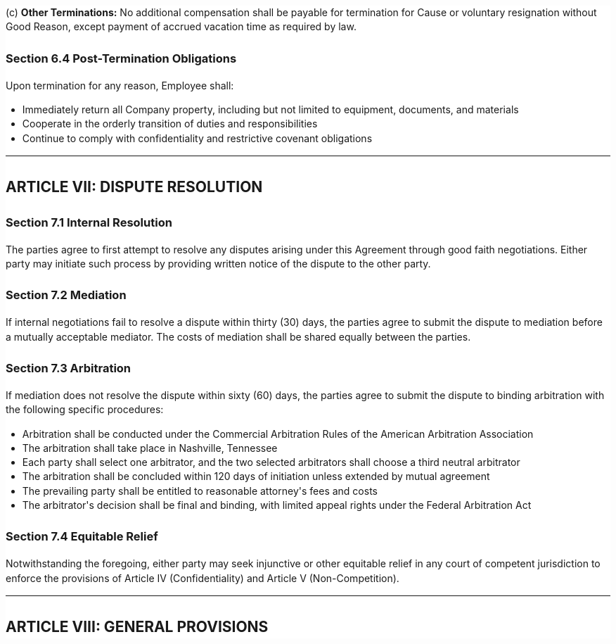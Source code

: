 (c) **Other Terminations:** No additional compensation shall be payable for termination for Cause or voluntary resignation without Good Reason, except payment of accrued vacation time as required by law.

### Section 6.4 Post-Termination Obligations

Upon termination for any reason, Employee shall:
- Immediately return all Company property, including but not limited to equipment, documents, and materials
- Cooperate in the orderly transition of duties and responsibilities
- Continue to comply with confidentiality and restrictive covenant obligations

---

## ARTICLE VII: DISPUTE RESOLUTION

### Section 7.1 Internal Resolution

The parties agree to first attempt to resolve any disputes arising under this Agreement through good faith negotiations. Either party may initiate such process by providing written notice of the dispute to the other party.

### Section 7.2 Mediation

If internal negotiations fail to resolve a dispute within thirty (30) days, the parties agree to submit the dispute to mediation before a mutually acceptable mediator. The costs of mediation shall be shared equally between the parties.

### Section 7.3 Arbitration

If mediation does not resolve the dispute within sixty (60) days, the parties agree to submit the dispute to binding arbitration with the following specific procedures:
- Arbitration shall be conducted under the Commercial Arbitration Rules of the American Arbitration Association
- The arbitration shall take place in Nashville, Tennessee
- Each party shall select one arbitrator, and the two selected arbitrators shall choose a third neutral arbitrator
- The arbitration shall be concluded within 120 days of initiation unless extended by mutual agreement
- The prevailing party shall be entitled to reasonable attorney's fees and costs
- The arbitrator's decision shall be final and binding, with limited appeal rights under the Federal Arbitration Act

### Section 7.4 Equitable Relief

Notwithstanding the foregoing, either party may seek injunctive or other equitable relief in any court of competent jurisdiction to enforce the provisions of Article IV (Confidentiality) and Article V (Non-Competition).

---

## ARTICLE VIII: GENERAL PROVISIONS
